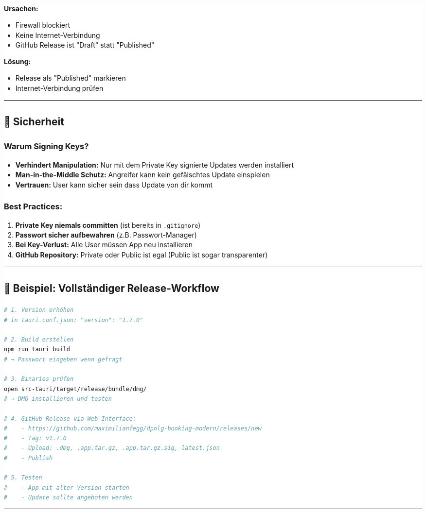 **Ursachen:**
- Firewall blockiert
- Keine Internet-Verbindung
- GitHub Release ist "Draft" statt "Published"

**Lösung:**
- Release als "Published" markieren
- Internet-Verbindung prüfen

---

## 🔐 Sicherheit

### Warum Signing Keys?

- **Verhindert Manipulation:** Nur mit dem Private Key signierte Updates werden installiert
- **Man-in-the-Middle Schutz:** Angreifer kann kein gefälschtes Update einspielen
- **Vertrauen:** User kann sicher sein dass Update von dir kommt

### Best Practices:

1. **Private Key niemals committen** (ist bereits in `.gitignore`)
2. **Passwort sicher aufbewahren** (z.B. Passwort-Manager)
3. **Bei Key-Verlust:** Alle User müssen App neu installieren
4. **GitHub Repository:** Private oder Public ist egal (Public ist sogar transparenter)

---

## 📝 Beispiel: Vollständiger Release-Workflow

```bash
# 1. Version erhöhen
# In tauri.conf.json: "version": "1.7.0"

# 2. Build erstellen
npm run tauri build
# → Passwort eingeben wenn gefragt

# 3. Binaries prüfen
open src-tauri/target/release/bundle/dmg/
# → DMG installieren und testen

# 4. GitHub Release via Web-Interface:
#    - https://github.com/maximilianfegg/dpolg-booking-modern/releases/new
#    - Tag: v1.7.0
#    - Upload: .dmg, .app.tar.gz, .app.tar.gz.sig, latest.json
#    - Publish

# 5. Testen
#    - App mit alter Version starten
#    - Update sollte angeboten werden
```

---